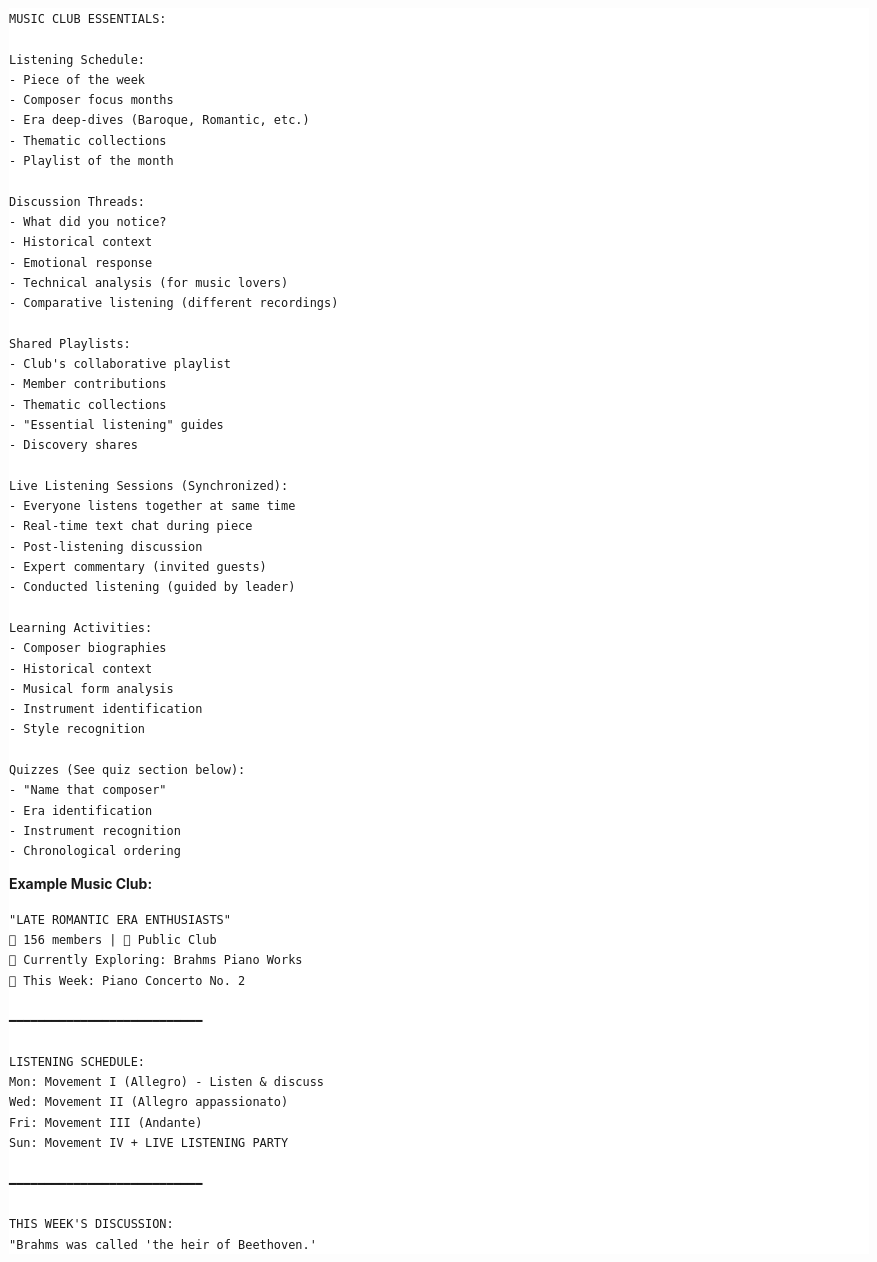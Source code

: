 ```
MUSIC CLUB ESSENTIALS:

Listening Schedule:
- Piece of the week
- Composer focus months
- Era deep-dives (Baroque, Romantic, etc.)
- Thematic collections
- Playlist of the month

Discussion Threads:
- What did you notice?
- Historical context
- Emotional response
- Technical analysis (for music lovers)
- Comparative listening (different recordings)

Shared Playlists:
- Club's collaborative playlist
- Member contributions
- Thematic collections
- "Essential listening" guides
- Discovery shares

Live Listening Sessions (Synchronized):
- Everyone listens together at same time
- Real-time text chat during piece
- Post-listening discussion
- Expert commentary (invited guests)
- Conducted listening (guided by leader)

Learning Activities:
- Composer biographies
- Historical context
- Musical form analysis
- Instrument identification
- Style recognition

Quizzes (See quiz section below):
- "Name that composer"
- Era identification
- Instrument recognition
- Chronological ordering
```

**Example Music Club:**

```
"LATE ROMANTIC ERA ENTHUSIASTS"
👥 156 members | 🎵 Public Club
🎹 Currently Exploring: Brahms Piano Works
📅 This Week: Piano Concerto No. 2

━━━━━━━━━━━━━━━━━━━━━━━━━━━

LISTENING SCHEDULE:
Mon: Movement I (Allegro) - Listen & discuss
Wed: Movement II (Allegro appassionato)
Fri: Movement III (Andante)
Sun: Movement IV + LIVE LISTENING PARTY

━━━━━━━━━━━━━━━━━━━━━━━━━━━

THIS WEEK'S DISCUSSION:
"Brahms was called 'the heir of Beethoven.'
```